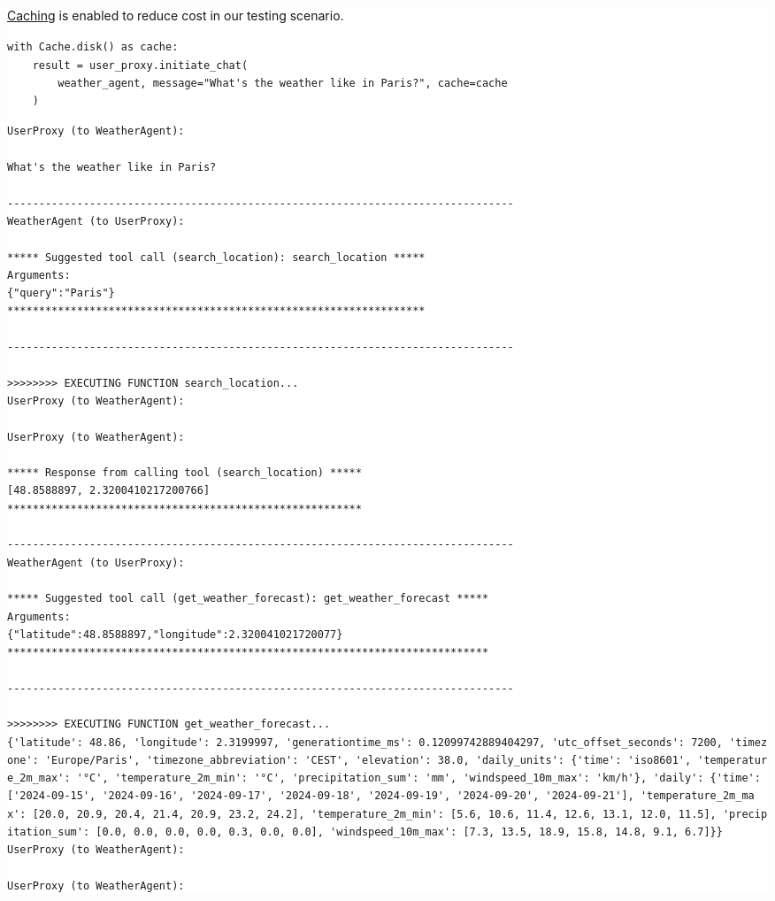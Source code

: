 [Caching](https://microsoft.github.io/autogen/docs/topics/llm-caching]) is enabled to reduce cost in our testing scenario.



```
with Cache.disk() as cache:
    result = user_proxy.initiate_chat(
        weather_agent, message="What's the weather like in Paris?", cache=cache
    )
```

    UserProxy (to WeatherAgent):
    
    What's the weather like in Paris?
    
    --------------------------------------------------------------------------------
    WeatherAgent (to UserProxy):
    
    ***** Suggested tool call (search_location): search_location *****
    Arguments: 
    {"query":"Paris"}
    ******************************************************************
    
    --------------------------------------------------------------------------------
    
    >>>>>>>> EXECUTING FUNCTION search_location...
    UserProxy (to WeatherAgent):
    
    UserProxy (to WeatherAgent):
    
    ***** Response from calling tool (search_location) *****
    [48.8588897, 2.3200410217200766]
    ********************************************************
    
    --------------------------------------------------------------------------------
    WeatherAgent (to UserProxy):
    
    ***** Suggested tool call (get_weather_forecast): get_weather_forecast *****
    Arguments: 
    {"latitude":48.8588897,"longitude":2.320041021720077}
    ****************************************************************************
    
    --------------------------------------------------------------------------------
    
    >>>>>>>> EXECUTING FUNCTION get_weather_forecast...
    {'latitude': 48.86, 'longitude': 2.3199997, 'generationtime_ms': 0.12099742889404297, 'utc_offset_seconds': 7200, 'timezone': 'Europe/Paris', 'timezone_abbreviation': 'CEST', 'elevation': 38.0, 'daily_units': {'time': 'iso8601', 'temperature_2m_max': '°C', 'temperature_2m_min': '°C', 'precipitation_sum': 'mm', 'windspeed_10m_max': 'km/h'}, 'daily': {'time': ['2024-09-15', '2024-09-16', '2024-09-17', '2024-09-18', '2024-09-19', '2024-09-20', '2024-09-21'], 'temperature_2m_max': [20.0, 20.9, 20.4, 21.4, 20.9, 23.2, 24.2], 'temperature_2m_min': [5.6, 10.6, 11.4, 12.6, 13.1, 12.0, 11.5], 'precipitation_sum': [0.0, 0.0, 0.0, 0.0, 0.3, 0.0, 0.0], 'windspeed_10m_max': [7.3, 13.5, 18.9, 15.8, 14.8, 9.1, 6.7]}}
    UserProxy (to WeatherAgent):
    
    UserProxy (to WeatherAgent):
    